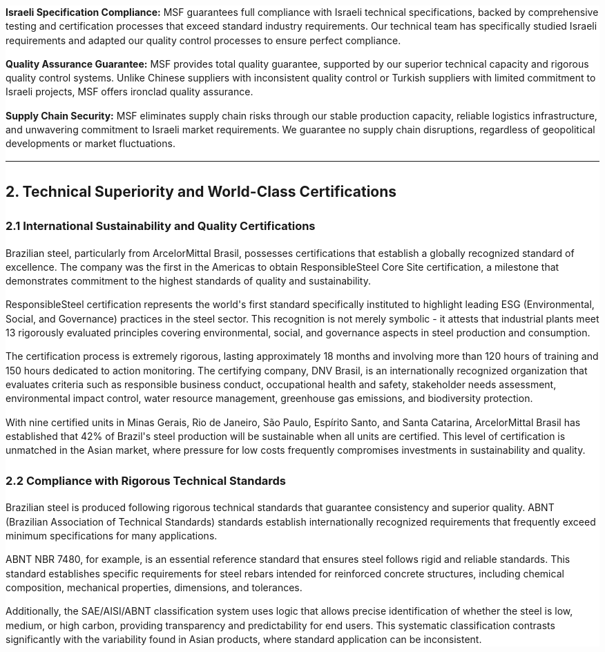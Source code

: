 **Israeli Specification Compliance:** MSF guarantees full compliance with Israeli technical specifications, backed by comprehensive testing and certification processes that exceed standard industry requirements. Our technical team has specifically studied Israeli requirements and adapted our quality control processes to ensure perfect compliance.

**Quality Assurance Guarantee:** MSF provides total quality guarantee, supported by our superior technical capacity and rigorous quality control systems. Unlike Chinese suppliers with inconsistent quality control or Turkish suppliers with limited commitment to Israeli projects, MSF offers ironclad quality assurance.

**Supply Chain Security:** MSF eliminates supply chain risks through our stable production capacity, reliable logistics infrastructure, and unwavering commitment to Israeli market requirements. We guarantee no supply chain disruptions, regardless of geopolitical developments or market fluctuations.

---


## 2. Technical Superiority and World-Class Certifications

### 2.1 International Sustainability and Quality Certifications

Brazilian steel, particularly from ArcelorMittal Brasil, possesses certifications that establish a globally recognized standard of excellence. The company was the first in the Americas to obtain ResponsibleSteel Core Site certification, a milestone that demonstrates commitment to the highest standards of quality and sustainability.

ResponsibleSteel certification represents the world's first standard specifically instituted to highlight leading ESG (Environmental, Social, and Governance) practices in the steel sector. This recognition is not merely symbolic - it attests that industrial plants meet 13 rigorously evaluated principles covering environmental, social, and governance aspects in steel production and consumption.

The certification process is extremely rigorous, lasting approximately 18 months and involving more than 120 hours of training and 150 hours dedicated to action monitoring. The certifying company, DNV Brasil, is an internationally recognized organization that evaluates criteria such as responsible business conduct, occupational health and safety, stakeholder needs assessment, environmental impact control, water resource management, greenhouse gas emissions, and biodiversity protection.

With nine certified units in Minas Gerais, Rio de Janeiro, São Paulo, Espírito Santo, and Santa Catarina, ArcelorMittal Brasil has established that 42% of Brazil's steel production will be sustainable when all units are certified. This level of certification is unmatched in the Asian market, where pressure for low costs frequently compromises investments in sustainability and quality.

### 2.2 Compliance with Rigorous Technical Standards

Brazilian steel is produced following rigorous technical standards that guarantee consistency and superior quality. ABNT (Brazilian Association of Technical Standards) standards establish internationally recognized requirements that frequently exceed minimum specifications for many applications.

ABNT NBR 7480, for example, is an essential reference standard that ensures steel follows rigid and reliable standards. This standard establishes specific requirements for steel rebars intended for reinforced concrete structures, including chemical composition, mechanical properties, dimensions, and tolerances.

Additionally, the SAE/AISI/ABNT classification system uses logic that allows precise identification of whether the steel is low, medium, or high carbon, providing transparency and predictability for end users. This systematic classification contrasts significantly with the variability found in Asian products, where standard application can be inconsistent.
